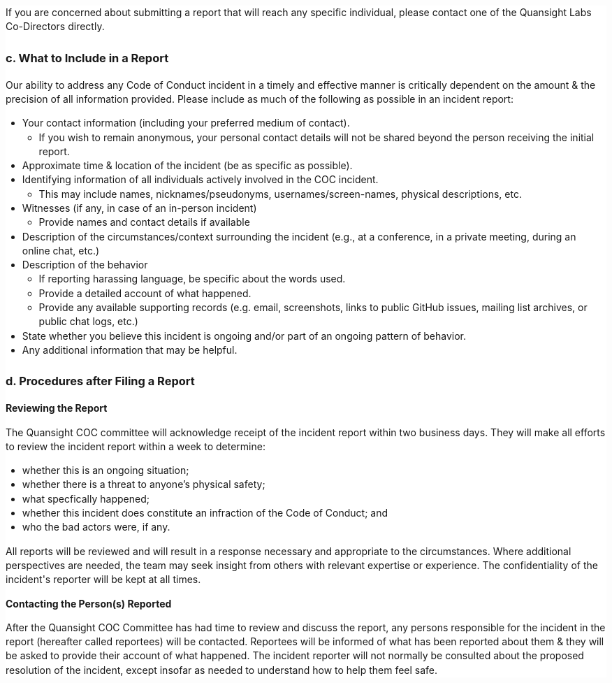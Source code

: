 If you are concerned about submitting a report that will reach any specific
individual, please contact one of the Quansight Labs Co-Directors directly.

### c. What to Include in a Report

Our ability to address any Code of Conduct incident in a timely and effective
manner is critically dependent on the amount & the precision of all information
provided. Please include as much of the following as possible in an incident
report:

+ Your contact information (including your preferred medium of contact).
    + If you wish to remain anonymous, your personal contact details will not be shared beyond
      the person receiving the initial report.
+ Approximate time & location of the incident (be as specific as possible).
+ Identifying information of all individuals actively involved in the COC incident.
    + This may include names, nicknames/pseudonyms, usernames/screen-names, physical
  descriptions, etc.
+ Witnesses (if any, in case of an in-person incident)
    + Provide names and contact details if available
+ Description of the circumstances/context surrounding the incident (e.g., at a
  conference, in a private meeting, during an online chat, etc.)
+ Description of the behavior
    + If reporting harassing language, be specific about the words used.
    + Provide a detailed account of what happened.
    + Provide any available supporting records (e.g. email, screenshots, links to public GitHub
    issues, mailing list archives, or public chat logs, etc.)
+ State whether you believe this incident is ongoing and/or part of an ongoing pattern of
  behavior.
+ Any additional information that may be helpful.

### d. Procedures after Filing a Report

**Reviewing the Report**

The Quansight COC committee will acknowledge receipt of the incident report
within two business days. They will make all efforts to review the incident
report within a week to determine:

* whether this is an ongoing situation;
* whether there is a threat to anyone’s physical safety;
* what specfically happened;
* whether this incident does constitute an infraction of the Code of Conduct; and
* who the bad actors were, if any.

All reports will be reviewed and will result in a response necessary and
appropriate to the circumstances. Where additional perspectives are needed, the
team may seek insight from others with relevant expertise or experience. The
confidentiality of the incident's reporter will be kept at all times.

**Contacting the Person(s) Reported**

After the Quansight COC Committee has had time to review and discuss the
report, any persons responsible for the incident in the report (hereafter
called reportees) will be contacted. Reportees will be informed of what has
been reported about them & they will be asked to provide their account of what
happened. The incident reporter will not normally be consulted about the
proposed resolution of the incident, except insofar as needed to understand how
to help them feel safe.

